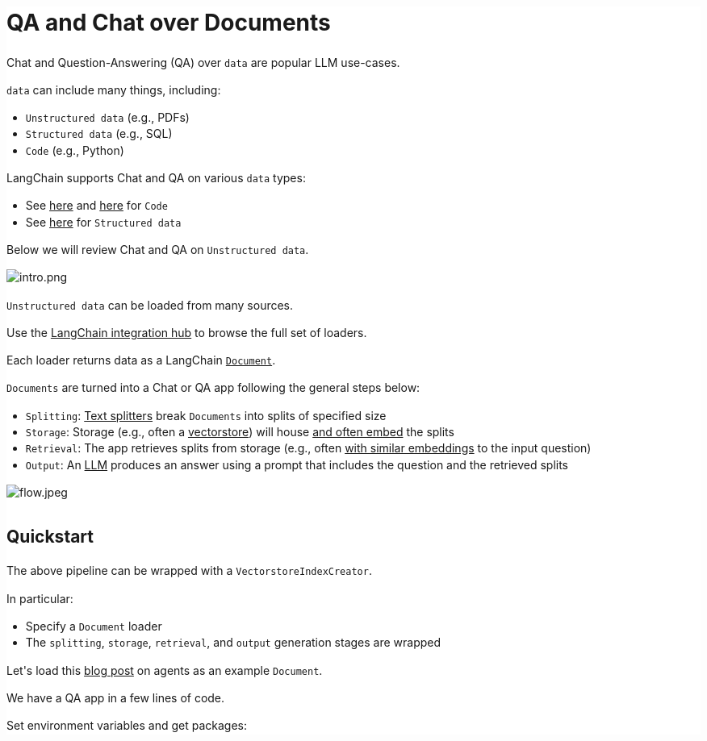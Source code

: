 QA and Chat over Documents
==========================

Chat and Question-Answering (QA) over `data` are popular LLM use-cases.

`data` can include many things, including:

*   `Unstructured data` (e.g., PDFs)
*   `Structured data` (e.g., SQL)
*   `Code` (e.g., Python)

LangChain supports Chat and QA on various `data` types:

*   See [here](https://python.langchain.com/docs/use_cases/code/) and [here](https://twitter.com/cristobal_dev/status/1675745314592915456?s=20) for `Code`
*   See [here](https://python.langchain.com/docs/use_cases/tabular) for `Structured data`

Below we will review Chat and QA on `Unstructured data`.

![intro.png](/assets/images/qa_intro-9b468dbffe1cbe7f0bd822b28648db9e.png)

`Unstructured data` can be loaded from many sources.

Use the [LangChain integration hub](https://integrations.langchain.com/) to browse the full set of loaders.

Each loader returns data as a LangChain [`Document`](https://docs.langchain.com/docs/components/schema/document).

`Documents` are turned into a Chat or QA app following the general steps below:

*   `Splitting`: [Text splitters](https://python.langchain.com/docs/modules/data_connection/document_transformers/) break `Documents` into splits of specified size
*   `Storage`: Storage (e.g., often a [vectorstore](https://python.langchain.com/docs/modules/data_connection/vectorstores/)) will house [and often embed](https://www.pinecone.io/learn/vector-embeddings/) the splits
*   `Retrieval`: The app retrieves splits from storage (e.g., often [with similar embeddings](https://www.pinecone.io/learn/k-nearest-neighbor/) to the input question)
*   `Output`: An [LLM](https://python.langchain.com/docs/modules/model_io/models/llms/) produces an answer using a prompt that includes the question and the retrieved splits

![flow.jpeg](/assets/images/qa_flow-9fbd91de9282eb806bda1c6db501ecec.jpeg)

Quickstart[](#quickstart "Direct link to Quickstart")
------------------------------------------------------

The above pipeline can be wrapped with a `VectorstoreIndexCreator`.

In particular:

*   Specify a `Document` loader
*   The `splitting`, `storage`, `retrieval`, and `output` generation stages are wrapped

Let's load this [blog post](https://lilianweng.github.io/posts/2023-06-23-agent/) on agents as an example `Document`.

We have a QA app in a few lines of code.

Set environment variables and get packages:
